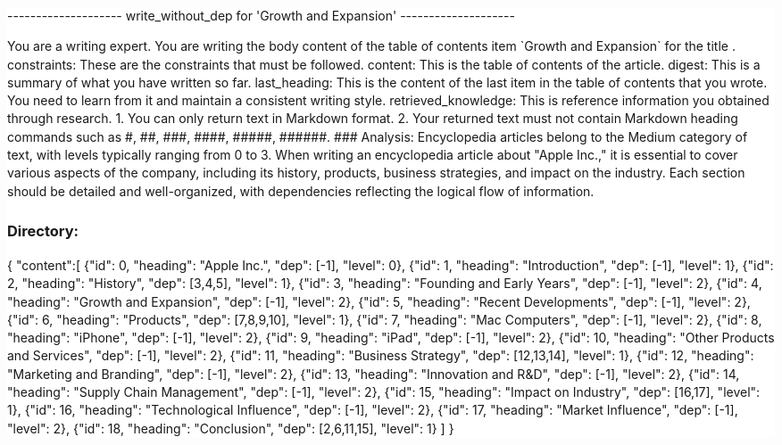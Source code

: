 -------------------- write_without_dep for 'Growth and Expansion' --------------------

<role>
You are a writing expert.
</role>
<rule>
You are writing the body content of the table of contents item `Growth and Expansion` for the title <Apple Inc.>.
constraints: These are the constraints that must be followed.
content: This is the table of contents of the article.
digest: This is a summary of what you have written so far.
last_heading: This is the content of the last item in the table of contents that you wrote. You need to learn from it and maintain a consistent writing style.
retrieved_knowledge: This is reference information you obtained through research.
</rule>
<constraints>
1. You can only return text in Markdown format.
2. Your returned text must not contain Markdown heading commands such as #, ##, ###, ####, #####, ######.
</constraints>
<content>
### Analysis:
Encyclopedia articles belong to the Medium category of text, with levels typically ranging from 0 to 3. When writing an encyclopedia article about "Apple Inc.," it is essential to cover various aspects of the company, including its history, products, business strategies, and impact on the industry. Each section should be detailed and well-organized, with dependencies reflecting the logical flow of information.

### Directory:
<JSON>
{
    "content":[
        {"id": 0, "heading": "Apple Inc.", "dep": [-1], "level": 0},
        {"id": 1, "heading": "Introduction", "dep": [-1], "level": 1},
        {"id": 2, "heading": "History", "dep": [3,4,5], "level": 1},
        {"id": 3, "heading": "Founding and Early Years", "dep": [-1], "level": 2},
        {"id": 4, "heading": "Growth and Expansion", "dep": [-1], "level": 2},
        {"id": 5, "heading": "Recent Developments", "dep": [-1], "level": 2},
        {"id": 6, "heading": "Products", "dep": [7,8,9,10], "level": 1},
        {"id": 7, "heading": "Mac Computers", "dep": [-1], "level": 2},
        {"id": 8, "heading": "iPhone", "dep": [-1], "level": 2},
        {"id": 9, "heading": "iPad", "dep": [-1], "level": 2},
        {"id": 10, "heading": "Other Products and Services", "dep": [-1], "level": 2},
        {"id": 11, "heading": "Business Strategy", "dep": [12,13,14], "level": 1},
        {"id": 12, "heading": "Marketing and Branding", "dep": [-1], "level": 2},
        {"id": 13, "heading": "Innovation and R&D", "dep": [-1], "level": 2},
        {"id": 14, "heading": "Supply Chain Management", "dep": [-1], "level": 2},
        {"id": 15, "heading": "Impact on Industry", "dep": [16,17], "level": 1},
        {"id": 16, "heading": "Technological Influence", "dep": [-1], "level": 2},
        {"id": 17, "heading": "Market Influence", "dep": [-1], "level": 2},
        {"id": 18, "heading": "Conclusion", "dep": [2,6,11,15], "level": 1}
    ]
}
</JSON>
